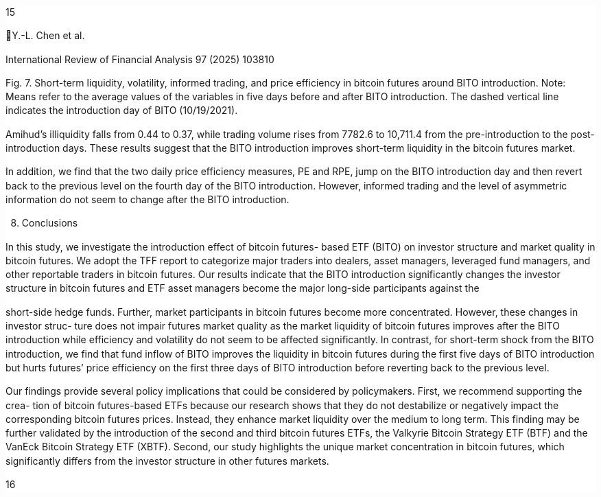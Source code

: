 15

Y.-L. Chen et al.

International Review of Financial Analysis 97 (2025) 103810

Fig. 7. Short-term liquidity, volatility, informed trading, and price efficiency in bitcoin futures around BITO introduction.
Note: Means refer to the average values of the variables in five days before and after BITO introduction. The dashed vertical line indicates the introduction day of
BITO (10/19/2021).

Amihud’s illiquidity falls from 0.44 to 0.37, while trading volume rises
from 7782.6 to 10,711.4 from the pre-introduction to the post-
introduction days. These results suggest that the BITO introduction
improves short-term liquidity in the bitcoin futures market.

In addition, we find that the two daily price efficiency measures, PE
and RPE, jump on the BITO introduction day and then revert back to the
previous level on the fourth day of the BITO introduction. However,
informed trading and the level of asymmetric information do not seem to
change after the BITO introduction.

8. Conclusions

In this study, we investigate the introduction effect of bitcoin futures-
based ETF (BITO) on investor structure and market quality in bitcoin
futures. We adopt the TFF report to categorize major traders into
dealers, asset managers, leveraged fund managers, and other reportable
traders in bitcoin futures. Our results indicate that the BITO introduction
significantly changes the investor structure in bitcoin futures and ETF
asset managers become the major long-side participants against the

short-side hedge funds. Further, market participants in bitcoin futures
become more concentrated. However, these changes in investor struc-
ture does not impair futures market quality as the market liquidity of
bitcoin futures improves after the BITO introduction while efficiency
and volatility do not seem to be affected significantly. In contrast, for
short-term shock from the BITO introduction, we find that fund inflow of
BITO improves the liquidity in bitcoin futures during the first five days
of BITO introduction but hurts futures’ price efficiency on the first three
days of BITO introduction before reverting back to the previous level.

Our findings provide several policy implications that could be
considered by policymakers. First, we recommend supporting the crea-
tion of bitcoin futures-based ETFs because our research shows that they
do not destabilize or negatively impact the corresponding bitcoin futures
prices. Instead, they enhance market liquidity over the medium to long
term. This finding may be further validated by the introduction of the
second and third bitcoin futures ETFs, the Valkyrie Bitcoin Strategy ETF
(BTF) and the VanEck Bitcoin Strategy ETF (XBTF). Second, our study
highlights the unique market concentration in bitcoin futures, which
significantly differs from the investor structure in other futures markets.

16
